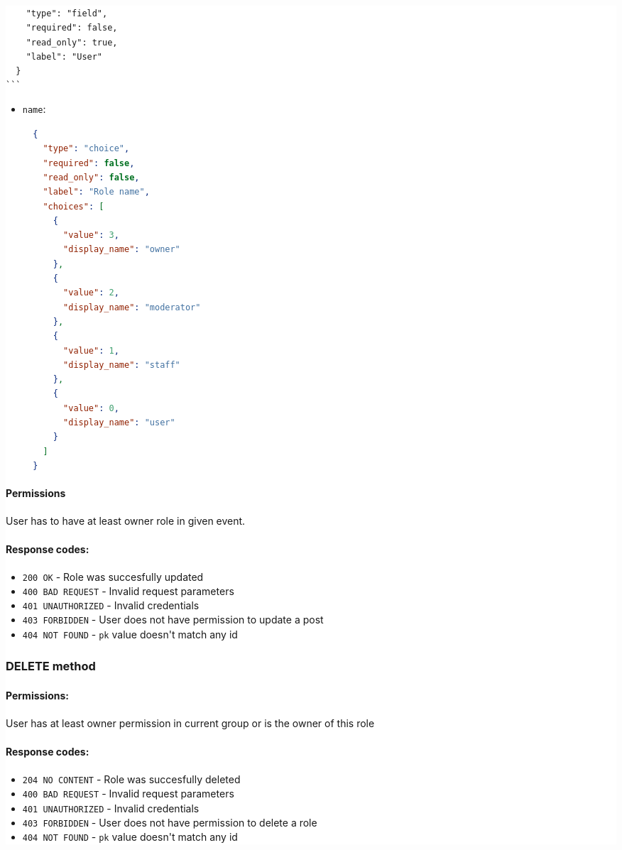         "type": "field",
        "required": false,
        "read_only": true,
        "label": "User"
      }
    ```
- `name`:
    ```json
      {
        "type": "choice",
        "required": false,
        "read_only": false,
        "label": "Role name",
        "choices": [
          {
            "value": 3,
            "display_name": "owner"
          },
          {
            "value": 2,
            "display_name": "moderator"
          },
          {
            "value": 1,
            "display_name": "staff"
          },
          {
            "value": 0,
            "display_name": "user"
          }
        ]
      }
    ```

#### Permissions
User has to have at least owner role in given event.

#### Response codes:
- `200 OK` - Role was succesfully updated
- `400 BAD REQUEST` - Invalid request parameters
- `401 UNAUTHORIZED` - Invalid credentials
- `403 FORBIDDEN` - User does not have permission to update a post
- `404 NOT FOUND` - `pk` value doesn't match any id

### DELETE method

#### Permissions:
User has at least owner permission in current group or is the owner of this role

#### Response codes:
- `204 NO CONTENT` - Role was succesfully deleted
- `400 BAD REQUEST` - Invalid request parameters
- `401 UNAUTHORIZED` - Invalid credentials
- `403 FORBIDDEN` - User does not have permission to delete a role
- `404 NOT FOUND` - `pk` value doesn't match any id
